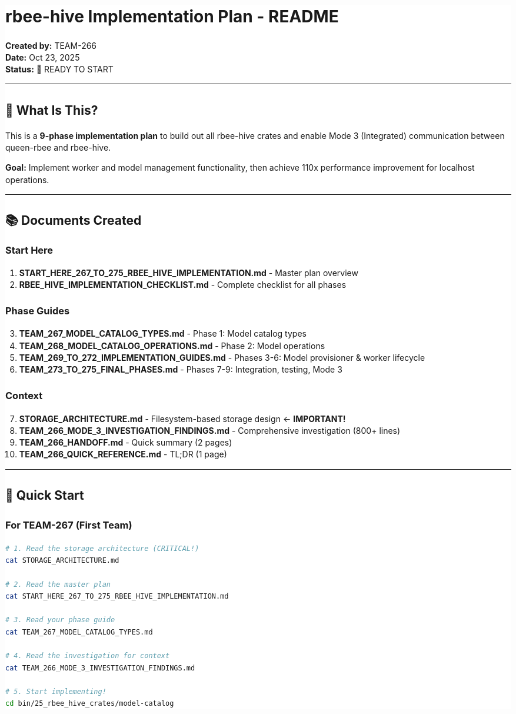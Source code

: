 # rbee-hive Implementation Plan - README

**Created by:** TEAM-266  
**Date:** Oct 23, 2025  
**Status:** 🔴 READY TO START

---

## 🎯 What Is This?

This is a **9-phase implementation plan** to build out all rbee-hive crates and enable Mode 3 (Integrated) communication between queen-rbee and rbee-hive.

**Goal:** Implement worker and model management functionality, then achieve 110x performance improvement for localhost operations.

---

## 📚 Documents Created

### Start Here
1. **START_HERE_267_TO_275_RBEE_HIVE_IMPLEMENTATION.md** - Master plan overview
2. **RBEE_HIVE_IMPLEMENTATION_CHECKLIST.md** - Complete checklist for all phases

### Phase Guides
3. **TEAM_267_MODEL_CATALOG_TYPES.md** - Phase 1: Model catalog types
4. **TEAM_268_MODEL_CATALOG_OPERATIONS.md** - Phase 2: Model operations
5. **TEAM_269_TO_272_IMPLEMENTATION_GUIDES.md** - Phases 3-6: Model provisioner & worker lifecycle
6. **TEAM_273_TO_275_FINAL_PHASES.md** - Phases 7-9: Integration, testing, Mode 3

### Context
7. **STORAGE_ARCHITECTURE.md** - Filesystem-based storage design ← **IMPORTANT!**
8. **TEAM_266_MODE_3_INVESTIGATION_FINDINGS.md** - Comprehensive investigation (800+ lines)
9. **TEAM_266_HANDOFF.md** - Quick summary (2 pages)
10. **TEAM_266_QUICK_REFERENCE.md** - TL;DR (1 page)

---

## 🚀 Quick Start

### For TEAM-267 (First Team)

```bash
# 1. Read the storage architecture (CRITICAL!)
cat STORAGE_ARCHITECTURE.md

# 2. Read the master plan
cat START_HERE_267_TO_275_RBEE_HIVE_IMPLEMENTATION.md

# 3. Read your phase guide
cat TEAM_267_MODEL_CATALOG_TYPES.md

# 4. Read the investigation for context
cat TEAM_266_MODE_3_INVESTIGATION_FINDINGS.md

# 5. Start implementing!
cd bin/25_rbee_hive_crates/model-catalog
```
